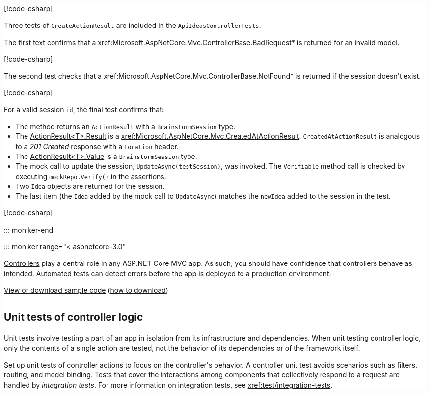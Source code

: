 [!code-csharp[](testing/samples/3.x/TestingControllersSample/src/TestingControllersSample/Api/IdeasController.cs?name=snippet_CreateActionResult&highlight=9,16,29)]

Three tests of `CreateActionResult` are included in the `ApiIdeasControllerTests`.

The first text confirms that a <xref:Microsoft.AspNetCore.Mvc.ControllerBase.BadRequest*> is returned for an invalid model.

[!code-csharp[](testing/samples/3.x/TestingControllersSample/tests/TestingControllersSample.Tests/UnitTests/ApiIdeasControllerTests.cs?name=snippet_CreateActionResult_ReturnsBadRequest_GivenInvalidModel&highlight=7,13-14)]

The second test checks that a <xref:Microsoft.AspNetCore.Mvc.ControllerBase.NotFound*> is returned if the session doesn't exist.

[!code-csharp[](testing/samples/3.x/TestingControllersSample/tests/TestingControllersSample.Tests/UnitTests/ApiIdeasControllerTests.cs?name=snippet_CreateActionResult_ReturnsNotFoundObjectResultForNonexistentSession&highlight=5,15,22-23)]

For a valid session `id`, the final test confirms that:

* The method returns an `ActionResult` with a `BrainstormSession` type.
* The [ActionResult\<T>.Result](xref:Microsoft.AspNetCore.Mvc.ActionResult%601.Result*) is a <xref:Microsoft.AspNetCore.Mvc.CreatedAtActionResult>. `CreatedAtActionResult` is analogous to a *201 Created* response with a `Location` header.
* The [ActionResult\<T>.Value](xref:Microsoft.AspNetCore.Mvc.ActionResult%601.Value*) is a `BrainstormSession` type.
* The mock call to update the session, `UpdateAsync(testSession)`, was invoked. The `Verifiable` method call is checked by executing `mockRepo.Verify()` in the assertions.
* Two `Idea` objects are returned for the session.
* The last item (the `Idea` added by the mock call to `UpdateAsync`) matches the `newIdea` added to the session in the test.

[!code-csharp[](testing/samples/3.x/TestingControllersSample/tests/TestingControllersSample.Tests/UnitTests/ApiIdeasControllerTests.cs?name=snippet_CreateActionResult_ReturnsNewlyCreatedIdeaForSession&highlight=20-22,28-34)]

::: moniker-end

::: moniker range="< aspnetcore-3.0"

[Controllers](xref:mvc/controllers/actions) play a central role in any ASP.NET Core MVC app. As such, you should have confidence that controllers behave as intended. Automated tests can detect errors before the app is deployed to a production environment.

[View or download sample code](https://github.com/dotnet/AspNetCore.Docs/tree/main/aspnetcore/mvc/controllers/testing/samples/) ([how to download](xref:index#how-to-download-a-sample))

## Unit tests of controller logic

[Unit tests](/dotnet/articles/core/testing/unit-testing-with-dotnet-test) involve testing a part of an app in isolation from its infrastructure and dependencies. When unit testing controller logic, only the contents of a single action are tested, not the behavior of its dependencies or of the framework itself.

Set up unit tests of controller actions to focus on the controller's behavior. A controller unit test avoids scenarios such as [filters](xref:mvc/controllers/filters), [routing](xref:fundamentals/routing), and [model binding](xref:mvc/models/model-binding). Tests that cover the interactions among components that collectively respond to a request are handled by *integration tests*. For more information on integration tests, see <xref:test/integration-tests>.
